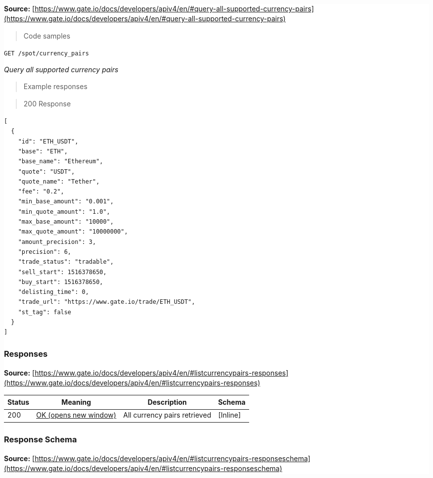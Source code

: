 **Source:**
[https://www.gate.io/docs/developers/apiv4/en/#query-all-supported-currency-pairs](https://www.gate.io/docs/developers/apiv4/en/#query-all-supported-currency-pairs)

> Code samples

`GET /spot/currency_pairs`

_Query all supported currency pairs_

> Example responses

> 200 Response

```
[
  {
    "id": "ETH_USDT",
    "base": "ETH",
    "base_name": "Ethereum",
    "quote": "USDT",
    "quote_name": "Tether",
    "fee": "0.2",
    "min_base_amount": "0.001",
    "min_quote_amount": "1.0",
    "max_base_amount": "10000",
    "max_quote_amount": "10000000",
    "amount_precision": 3,
    "precision": 6,
    "trade_status": "tradable",
    "sell_start": 1516378650,
    "buy_start": 1516378650,
    "delisting_time": 0,
    "trade_url": "https://www.gate.io/trade/ETH_USDT",
    "st_tag": false
  }
]
```

### Responses

**Source:**
[https://www.gate.io/docs/developers/apiv4/en/#listcurrencypairs-responses](https://www.gate.io/docs/developers/apiv4/en/#listcurrencypairs-responses)

| Status | Meaning                                                                    | Description                  | Schema     |
| ------ | -------------------------------------------------------------------------- | ---------------------------- | ---------- |
| 200    | [OK (opens new window)](https://tools.ietf.org/html/rfc7231#section-6.3.1) | All currency pairs retrieved | \[Inline\] |

### Response Schema

**Source:**
[https://www.gate.io/docs/developers/apiv4/en/#listcurrencypairs-responseschema](https://www.gate.io/docs/developers/apiv4/en/#listcurrencypairs-responseschema)
